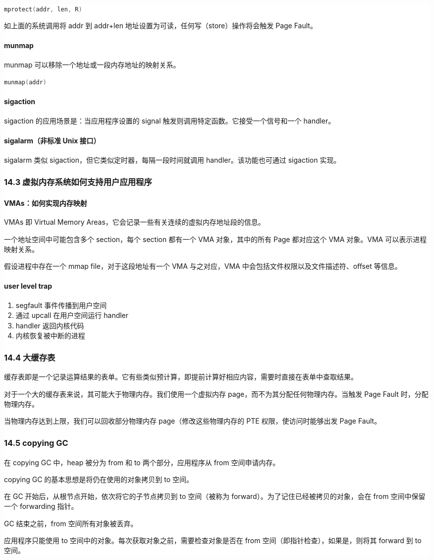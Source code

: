 ```c
mprotect(addr, len, R)
```

如上面的系统调用将 addr 到 addr+len 地址设置为可读，任何写（store）操作将会触发 Page Fault。

#### munmap

munmap 可以移除一个地址或一段内存地址的映射关系。

```c
munmap(addr)
```

#### sigaction

sigaction 的应用场景是：当应用程序设置的 signal 触发则调用特定函数。它接受一个信号和一个 handler。

#### sigalarm（非标准 Unix 接口）

sigalarm 类似 sigaction，但它类似定时器，每隔一段时间就调用 handler。该功能也可通过 sigaction 实现。

### 14.3 虚拟内存系统如何支持用户应用程序

#### VMAs：如何实现内存映射

VMAs 即 Virtual Memory Areas，它会记录一些有关连续的虚拟内存地址段的信息。

一个地址空间中可能包含多个 section，每个 section 都有一个 VMA 对象，其中的所有 Page 都对应这个 VMA 对象。VMA 可以表示进程映射关系。

假设进程中存在一个 mmap file，对于这段地址有一个 VMA 与之对应，VMA 中会包括文件权限以及文件描述符、offset 等信息。

#### user level trap

1. segfault 事件传播到用户空间
2. 通过 upcall 在用户空间运行 handler
3. handler 返回内核代码
4. 内核恢复被中断的进程

### 14.4 大缓存表

缓存表即是一个记录运算结果的表单。它有些类似预计算，即提前计算好相应内容，需要时直接在表单中查取结果。

对于一个大的缓存表来说，其可能大于物理内存。我们使用一个虚拟内存 page，而不为其分配任何物理内存。当触发 Page Fault 时，分配物理内存。

当物理内存达到上限，我们可以回收部分物理内存 page（修改这些物理内存的 PTE 权限，使访问时能够出发 Page Fault。

### 14.5 copying GC

在 copying GC 中，heap 被分为 from 和 to 两个部分，应用程序从 from 空间申请内存。

copying GC 的基本思想是将仍在使用的对象拷贝到 to 空间。

在 GC 开始后，从根节点开始，依次将它的子节点拷贝到 to 空间（被称为 forward）。为了记住已经被拷贝的对象，会在 from 空间中保留一个 forwarding 指针。

GC 结束之前，from 空间所有对象被丢弃。

应用程序只能使用 to 空间中的对象。每次获取对象之前，需要检查对象是否在 from 空间（即指针检查），如果是，则将其 forward 到 to 空间。
